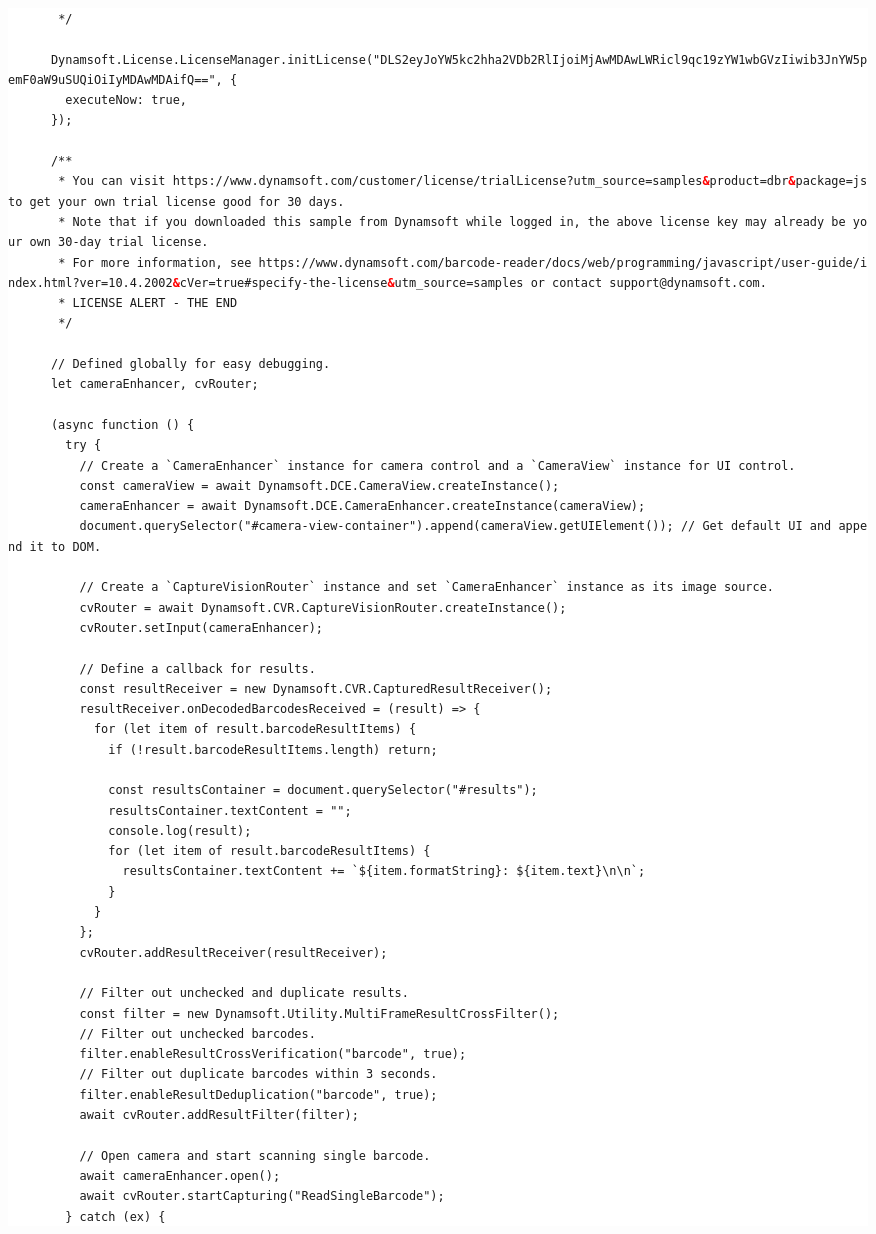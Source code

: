 ```html
       */

      Dynamsoft.License.LicenseManager.initLicense("DLS2eyJoYW5kc2hha2VDb2RlIjoiMjAwMDAwLWRicl9qc19zYW1wbGVzIiwib3JnYW5pemF0aW9uSUQiOiIyMDAwMDAifQ==", {
        executeNow: true,
      });

      /**
       * You can visit https://www.dynamsoft.com/customer/license/trialLicense?utm_source=samples&product=dbr&package=js to get your own trial license good for 30 days.
       * Note that if you downloaded this sample from Dynamsoft while logged in, the above license key may already be your own 30-day trial license.
       * For more information, see https://www.dynamsoft.com/barcode-reader/docs/web/programming/javascript/user-guide/index.html?ver=10.4.2002&cVer=true#specify-the-license&utm_source=samples or contact support@dynamsoft.com.
       * LICENSE ALERT - THE END
       */

      // Defined globally for easy debugging.
      let cameraEnhancer, cvRouter;

      (async function () {
        try {
          // Create a `CameraEnhancer` instance for camera control and a `CameraView` instance for UI control.
          const cameraView = await Dynamsoft.DCE.CameraView.createInstance();
          cameraEnhancer = await Dynamsoft.DCE.CameraEnhancer.createInstance(cameraView);
          document.querySelector("#camera-view-container").append(cameraView.getUIElement()); // Get default UI and append it to DOM.

          // Create a `CaptureVisionRouter` instance and set `CameraEnhancer` instance as its image source.
          cvRouter = await Dynamsoft.CVR.CaptureVisionRouter.createInstance();
          cvRouter.setInput(cameraEnhancer);

          // Define a callback for results.
          const resultReceiver = new Dynamsoft.CVR.CapturedResultReceiver();
          resultReceiver.onDecodedBarcodesReceived = (result) => {
            for (let item of result.barcodeResultItems) {
              if (!result.barcodeResultItems.length) return;

              const resultsContainer = document.querySelector("#results");
              resultsContainer.textContent = "";
              console.log(result);
              for (let item of result.barcodeResultItems) {
                resultsContainer.textContent += `${item.formatString}: ${item.text}\n\n`;
              }
            }
          };
          cvRouter.addResultReceiver(resultReceiver);

          // Filter out unchecked and duplicate results.
          const filter = new Dynamsoft.Utility.MultiFrameResultCrossFilter();
          // Filter out unchecked barcodes.
          filter.enableResultCrossVerification("barcode", true);
          // Filter out duplicate barcodes within 3 seconds.
          filter.enableResultDeduplication("barcode", true);
          await cvRouter.addResultFilter(filter);

          // Open camera and start scanning single barcode.
          await cameraEnhancer.open();
          await cvRouter.startCapturing("ReadSingleBarcode");
        } catch (ex) {
```